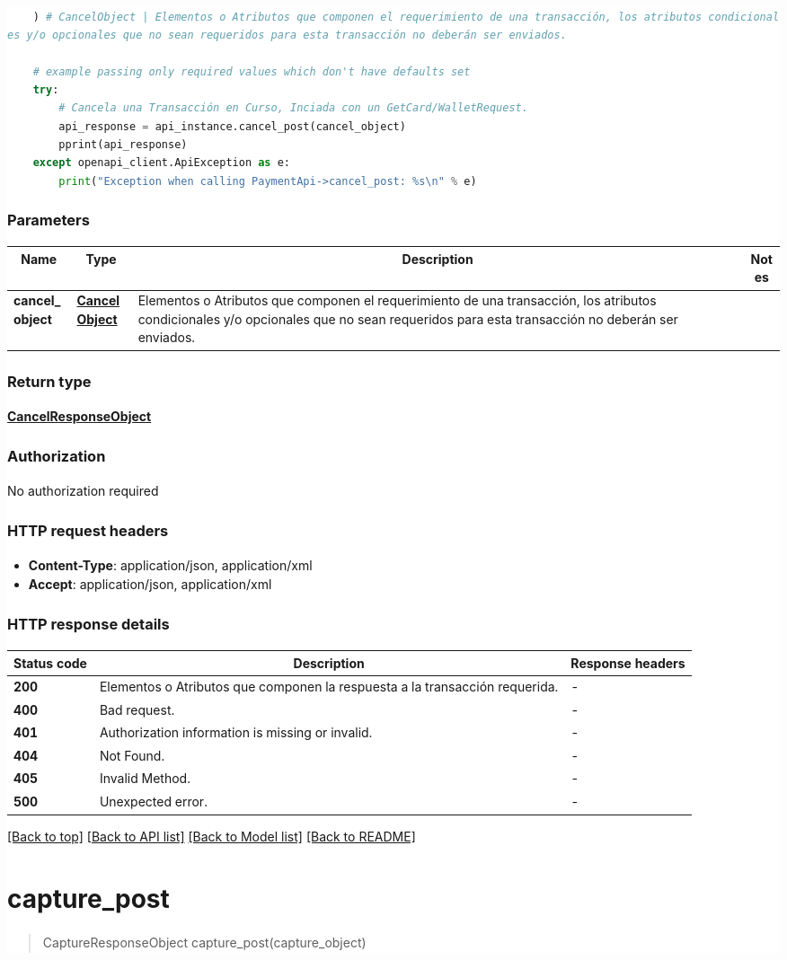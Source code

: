 ```python
    ) # CancelObject | Elementos o Atributos que componen el requerimiento de una transacción, los atributos condicionales y/o opcionales que no sean requeridos para esta transacción no deberán ser enviados.

    # example passing only required values which don't have defaults set
    try:
        # Cancela una Transacción en Curso, Inciada con un GetCard/WalletRequest.
        api_response = api_instance.cancel_post(cancel_object)
        pprint(api_response)
    except openapi_client.ApiException as e:
        print("Exception when calling PaymentApi->cancel_post: %s\n" % e)
```


### Parameters

Name | Type | Description  | Notes
------------- | ------------- | ------------- | -------------
 **cancel_object** | [**CancelObject**](CancelObject.md)| Elementos o Atributos que componen el requerimiento de una transacción, los atributos condicionales y/o opcionales que no sean requeridos para esta transacción no deberán ser enviados. |

### Return type

[**CancelResponseObject**](CancelResponseObject.md)

### Authorization

No authorization required

### HTTP request headers

 - **Content-Type**: application/json, application/xml
 - **Accept**: application/json, application/xml


### HTTP response details

| Status code | Description | Response headers |
|-------------|-------------|------------------|
**200** | Elementos o Atributos que componen la respuesta a la transacción requerida.  |  -  |
**400** | Bad request. |  -  |
**401** | Authorization information is missing or invalid. |  -  |
**404** | Not Found. |  -  |
**405** | Invalid Method. |  -  |
**500** | Unexpected error. |  -  |

[[Back to top]](#) [[Back to API list]](../README.md#documentation-for-api-endpoints) [[Back to Model list]](../README.md#documentation-for-models) [[Back to README]](../README.md)

# **capture_post**
> CaptureResponseObject capture_post(capture_object)
